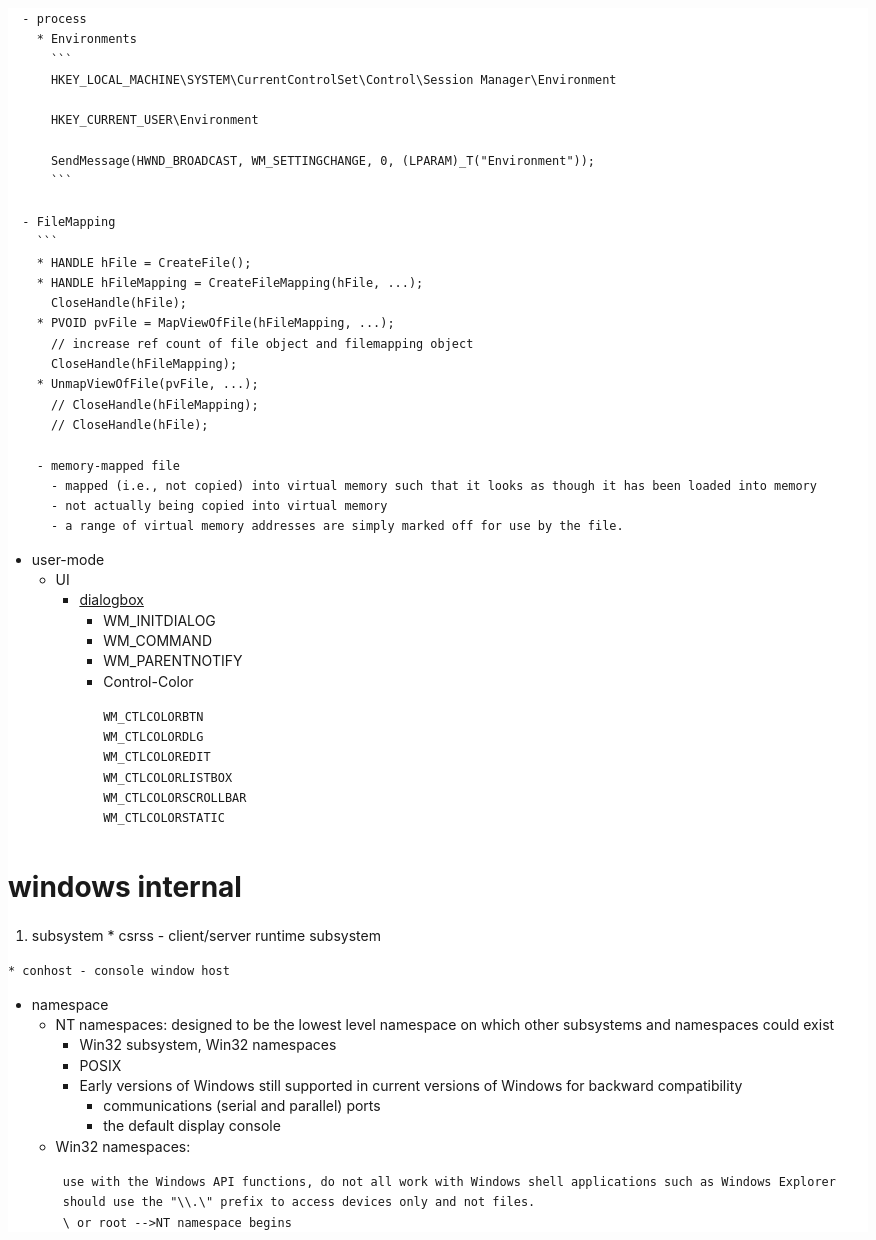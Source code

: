      - process
        * Environments
          ```
          HKEY_LOCAL_MACHINE\SYSTEM\CurrentControlSet\Control\Session Manager\Environment

          HKEY_CURRENT_USER\Environment

          SendMessage(HWND_BROADCAST, WM_SETTINGCHANGE, 0, (LPARAM)_T("Environment"));
          ```

      - FileMapping
        ```
        * HANDLE hFile = CreateFile();
        * HANDLE hFileMapping = CreateFileMapping(hFile, ...);
          CloseHandle(hFile);
        * PVOID pvFile = MapViewOfFile(hFileMapping, ...); 
          // increase ref count of file object and filemapping object
          CloseHandle(hFileMapping);
        * UnmapViewOfFile(pvFile, ...);
          // CloseHandle(hFileMapping);
          // CloseHandle(hFile);

        - memory-mapped file
          - mapped (i.e., not copied) into virtual memory such that it looks as though it has been loaded into memory
          - not actually being copied into virtual memory
          - a range of virtual memory addresses are simply marked off for use by the file.

  - user-mode
    - UI
      - [dialogbox](https://msdn.microsoft.com/en-us/library/windows/desktop/ms644995(v=vs.85).aspx)
        - WM_INITDIALOG
        - WM_COMMAND
        - WM_PARENTNOTIFY
        - Control-Color
          ```
          WM_CTLCOLORBTN
          WM_CTLCOLORDLG
          WM_CTLCOLOREDIT
          WM_CTLCOLORLISTBOX
          WM_CTLCOLORSCROLLBAR
          WM_CTLCOLORSTATIC
          ```

# windows internal
  1. subsystem
    * csrss - client/server runtime subsystem
      
    * conhost - console window host

  - namespace
    - NT namespaces: designed to be the lowest level namespace on which other subsystems and namespaces could exist
      - Win32 subsystem, Win32 namespaces
      - POSIX
      - Early versions of Windows still supported in current versions of Windows for backward compatibility
        - communications (serial and parallel) ports 
        - the default display console 
    - Win32 namespaces: 
      ```
       use with the Windows API functions, do not all work with Windows shell applications such as Windows Explorer
       should use the "\\.\" prefix to access devices only and not files.
       \ or root -->NT namespace begins